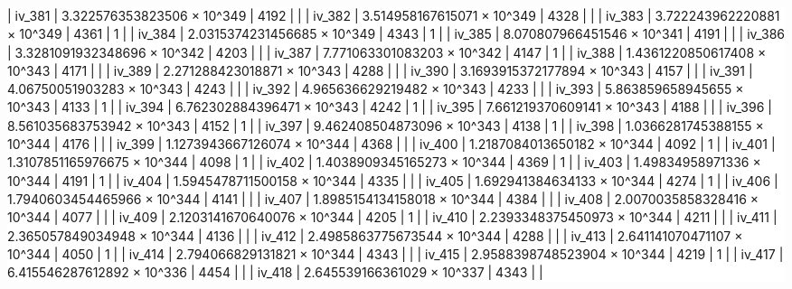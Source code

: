 | iv_381 | 3.322576353823506 × 10^349 | 4192 |  |
| iv_382 | 3.514958167615071 × 10^349 | 4328 |  |
| iv_383 | 3.722243962220881 × 10^349 | 4361 | 1 |
| iv_384 | 2.0315374231456685 × 10^349 | 4343 | 1 |
| iv_385 | 8.070807966451546 × 10^341 | 4191 |  |
| iv_386 | 3.3281091932348696 × 10^342 | 4203 |  |
| iv_387 | 7.771063301083203 × 10^342 | 4147 | 1 |
| iv_388 | 1.4361220850617408 × 10^343 | 4171 |  |
| iv_389 | 2.271288423018871 × 10^343 | 4288 |  |
| iv_390 | 3.1693915372177894 × 10^343 | 4157 |  |
| iv_391 | 4.06750051903283 × 10^343 | 4243 |  |
| iv_392 | 4.965636629219482 × 10^343 | 4233 |  |
| iv_393 | 5.863859658945655 × 10^343 | 4133 | 1 |
| iv_394 | 6.762302884396471 × 10^343 | 4242 | 1 |
| iv_395 | 7.661219370609141 × 10^343 | 4188 |  |
| iv_396 | 8.561035683753942 × 10^343 | 4152 | 1 |
| iv_397 | 9.462408504873096 × 10^343 | 4138 | 1 |
| iv_398 | 1.0366281745388155 × 10^344 | 4176 |  |
| iv_399 | 1.1273943667126074 × 10^344 | 4368 |  |
| iv_400 | 1.2187084013650182 × 10^344 | 4092 | 1 |
| iv_401 | 1.3107851165976675 × 10^344 | 4098 | 1 |
| iv_402 | 1.4038909345165273 × 10^344 | 4369 | 1 |
| iv_403 | 1.49834958971336 × 10^344 | 4191 | 1 |
| iv_404 | 1.5945478711500158 × 10^344 | 4335 |  |
| iv_405 | 1.692941384634133 × 10^344 | 4274 | 1 |
| iv_406 | 1.7940603454465966 × 10^344 | 4141 |  |
| iv_407 | 1.8985154134158018 × 10^344 | 4384 |  |
| iv_408 | 2.0070035858328416 × 10^344 | 4077 |  |
| iv_409 | 2.1203141670640076 × 10^344 | 4205 | 1 |
| iv_410 | 2.2393348375450973 × 10^344 | 4211 |  |
| iv_411 | 2.365057849034948 × 10^344 | 4136 |  |
| iv_412 | 2.4985863775673544 × 10^344 | 4288 |  |
| iv_413 | 2.641141070471107 × 10^344 | 4050 | 1 |
| iv_414 | 2.794066829131821 × 10^344 | 4343 |  |
| iv_415 | 2.9588398748523904 × 10^344 | 4219 | 1 |
| iv_417 | 6.415546287612892 × 10^336 | 4454 |  |
| iv_418 | 2.645539166361029 × 10^337 | 4343 |  |